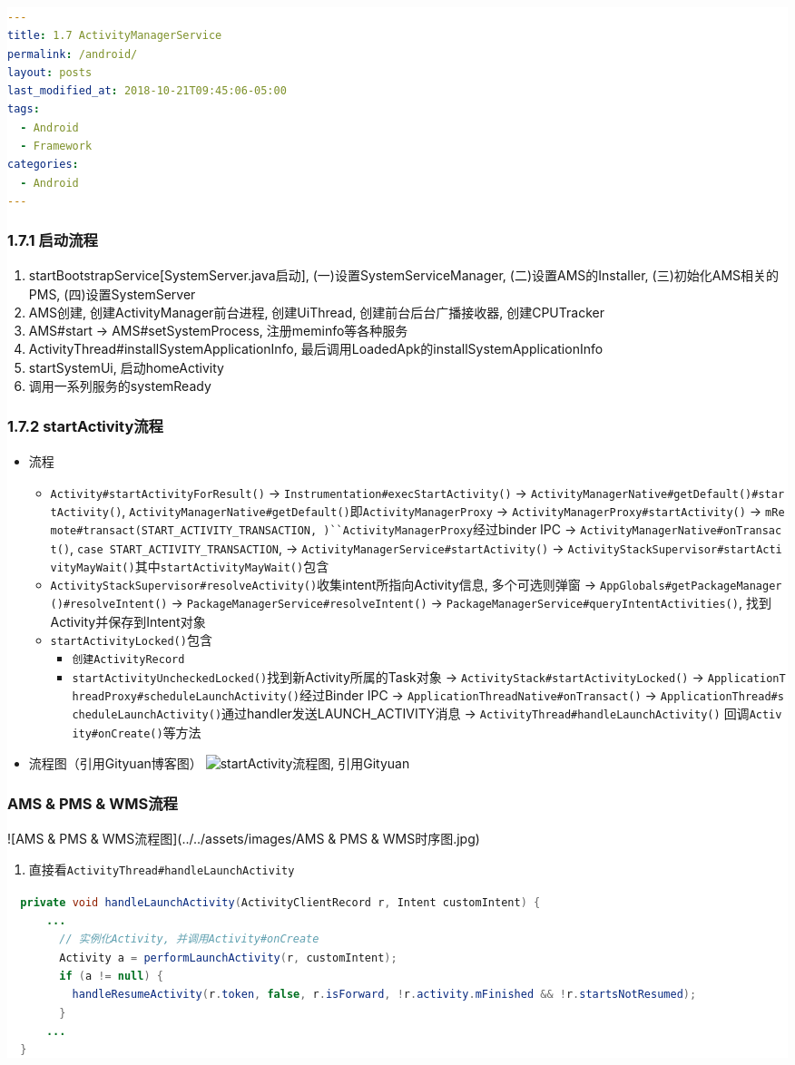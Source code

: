 ```yaml
---
title: 1.7 ActivityManagerService
permalink: /android/
layout: posts
last_modified_at: 2018-10-21T09:45:06-05:00
tags:
  - Android
  - Framework
categories:
  - Android
---
```


### 1.7.1 启动流程
1. startBootstrapService[SystemServer.java启动], (一)设置SystemServiceManager, (二)设置AMS的Installer, (三)初始化AMS相关的PMS, (四)设置SystemServer
2. AMS创建, 创建ActivityManager前台进程, 创建UiThread, 创建前台后台广播接收器, 创建CPUTracker
3. AMS#start -> AMS#setSystemProcess, 注册meminfo等各种服务
4. ActivityThread#installSystemApplicationInfo, 最后调用LoadedApk的installSystemApplicationInfo
5. startSystemUi, 启动homeActivity
6. 调用一系列服务的systemReady

### 1.7.2 startActivity流程
* 流程
    * `Activity#startActivityForResult()` -> `Instrumentation#execStartActivity()` -> `ActivityManagerNative#getDefault()#startActivity()`, `ActivityManagerNative#getDefault()`即`ActivityManagerProxy`  -> `ActivityManagerProxy#startActivity()` -> `mRemote#transact(START_ACTIVITY_TRANSACTION, )``ActivityManagerProxy`经过binder IPC -> `ActivityManagerNative#onTransact()`, `case START_ACTIVITY_TRANSACTION`, -> `ActivityManagerService#startActivity()` -> `ActivityStackSupervisor#startActivityMayWait()`其中`startActivityMayWait()`包含
    * `ActivityStackSupervisor#resolveActivity()`收集intent所指向Activity信息, 多个可选则弹窗 -> `AppGlobals#getPackageManager()#resolveIntent()` -> `PackageManagerService#resolveIntent()` -> `PackageManagerService#queryIntentActivities()`, 找到Activity并保存到Intent对象
    * `startActivityLocked()`包含
        * `创建ActivityRecord`
        * `startActivityUncheckedLocked()`找到新Activity所属的Task对象 -> `ActivityStack#startActivityLocked()` -> `ApplicationThreadProxy#scheduleLaunchActivity()`经过Binder IPC -> `ApplicationThreadNative#onTransact()` -> `ApplicationThread#scheduleLaunchActivity()`通过handler发送LAUNCH_ACTIVITY消息 ->  `ActivityThread#handleLaunchActivity()` 回调`Activity#onCreate()`等方法

* 流程图（引用Gityuan博客图）
![startActivity流程图, 引用Gityuan](http://gityuan.com/images/activity/start_activity.jpg)

### AMS & PMS & WMS流程

![AMS & PMS & WMS流程图](../../assets/images/AMS & PMS & WMS时序图.jpg)

1. 直接看`ActivityThread#handleLaunchActivity`

```Java
  private void handleLaunchActivity(ActivityClientRecord r, Intent customIntent) {
      ...
        // 实例化Activity, 并调用Activity#onCreate
        Activity a = performLaunchActivity(r, customIntent);
        if (a != null) {
          handleResumeActivity(r.token, false, r.isForward, !r.activity.mFinished && !r.startsNotResumed);
        }
      ...
  }
```
